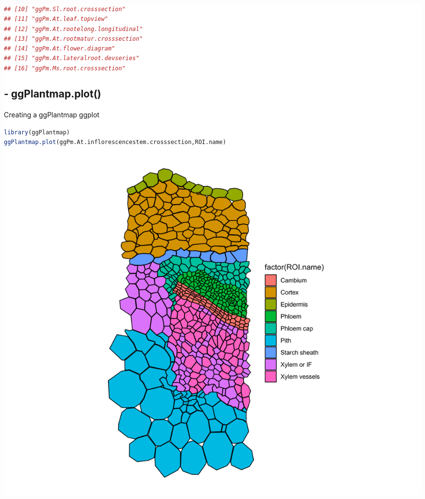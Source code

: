 ```r
## [10] "ggPm.Sl.root.crosssection"             
## [11] "ggPm.At.leaf.topview"                  
## [12] "ggPm.At.rootelong.longitudinal"        
## [13] "ggPm.At.rootmatur.crosssection"        
## [14] "ggPm.At.flower.diagram"                
## [15] "ggPm.At.lateralroot.devseries"         
## [16] "ggPm.Ms.root.crosssection"
```

## - ggPlantmap.plot()
Creating a ggPlantmap ggplot
```r
library(ggPlantmap)
ggPlantmap.plot(ggPm.At.inflorescencestem.crosssection,ROI.name)
```

![](figures/Figure4.png)
